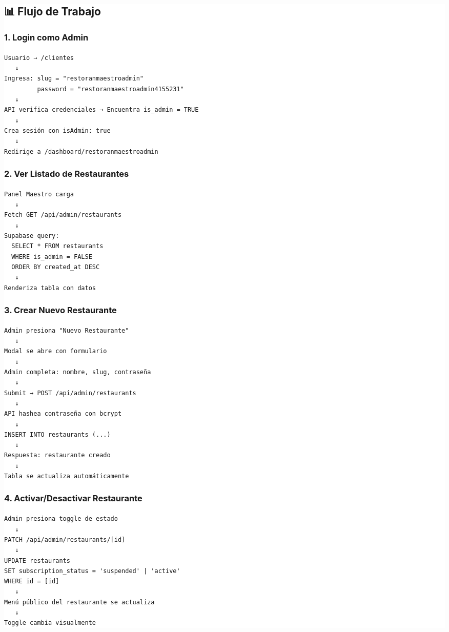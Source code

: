 
## 📊 Flujo de Trabajo

### 1. Login como Admin
```
Usuario → /clientes
   ↓
Ingresa: slug = "restoranmaestroadmin"
         password = "restoranmaestroadmin4155231"
   ↓
API verifica credenciales → Encuentra is_admin = TRUE
   ↓
Crea sesión con isAdmin: true
   ↓
Redirige a /dashboard/restoranmaestroadmin
```

### 2. Ver Listado de Restaurantes
```
Panel Maestro carga
   ↓
Fetch GET /api/admin/restaurants
   ↓
Supabase query:
  SELECT * FROM restaurants
  WHERE is_admin = FALSE
  ORDER BY created_at DESC
   ↓
Renderiza tabla con datos
```

### 3. Crear Nuevo Restaurante
```
Admin presiona "Nuevo Restaurante"
   ↓
Modal se abre con formulario
   ↓
Admin completa: nombre, slug, contraseña
   ↓
Submit → POST /api/admin/restaurants
   ↓
API hashea contraseña con bcrypt
   ↓
INSERT INTO restaurants (...)
   ↓
Respuesta: restaurante creado
   ↓
Tabla se actualiza automáticamente
```

### 4. Activar/Desactivar Restaurante
```
Admin presiona toggle de estado
   ↓
PATCH /api/admin/restaurants/[id]
   ↓
UPDATE restaurants
SET subscription_status = 'suspended' | 'active'
WHERE id = [id]
   ↓
Menú público del restaurante se actualiza
   ↓
Toggle cambia visualmente
```